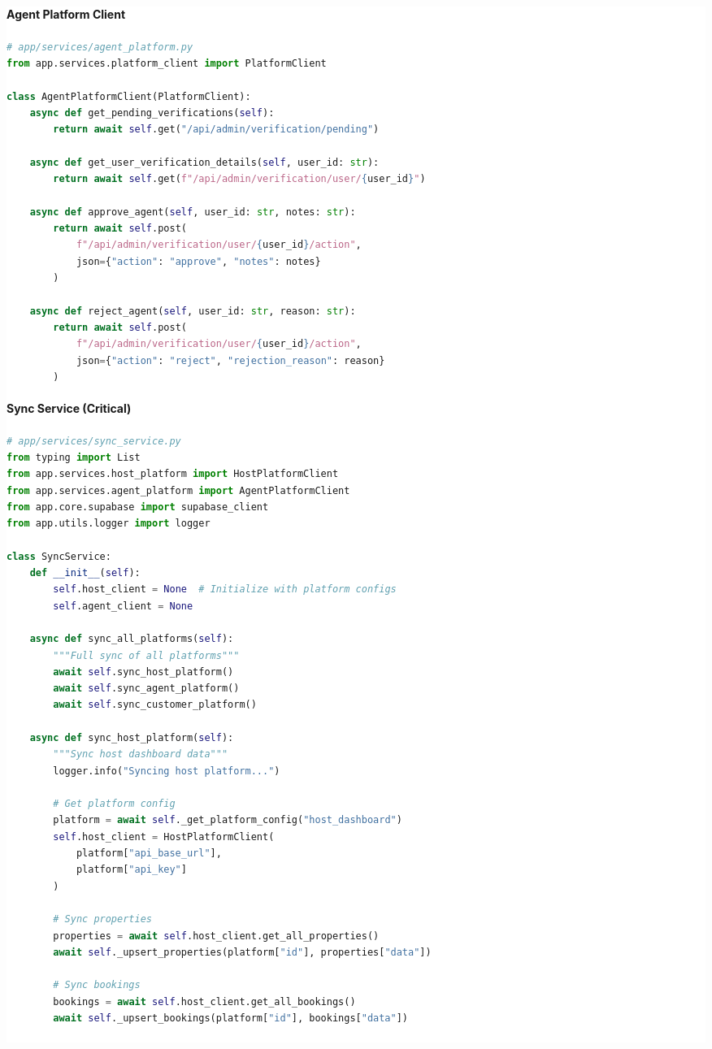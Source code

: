 #### Agent Platform Client
```python
# app/services/agent_platform.py
from app.services.platform_client import PlatformClient

class AgentPlatformClient(PlatformClient):
    async def get_pending_verifications(self):
        return await self.get("/api/admin/verification/pending")
    
    async def get_user_verification_details(self, user_id: str):
        return await self.get(f"/api/admin/verification/user/{user_id}")
    
    async def approve_agent(self, user_id: str, notes: str):
        return await self.post(
            f"/api/admin/verification/user/{user_id}/action",
            json={"action": "approve", "notes": notes}
        )
    
    async def reject_agent(self, user_id: str, reason: str):
        return await self.post(
            f"/api/admin/verification/user/{user_id}/action",
            json={"action": "reject", "rejection_reason": reason}
        )
```

#### Sync Service (Critical)
```python
# app/services/sync_service.py
from typing import List
from app.services.host_platform import HostPlatformClient
from app.services.agent_platform import AgentPlatformClient
from app.core.supabase import supabase_client
from app.utils.logger import logger

class SyncService:
    def __init__(self):
        self.host_client = None  # Initialize with platform configs
        self.agent_client = None
    
    async def sync_all_platforms(self):
        """Full sync of all platforms"""
        await self.sync_host_platform()
        await self.sync_agent_platform()
        await self.sync_customer_platform()
    
    async def sync_host_platform(self):
        """Sync host dashboard data"""
        logger.info("Syncing host platform...")
        
        # Get platform config
        platform = await self._get_platform_config("host_dashboard")
        self.host_client = HostPlatformClient(
            platform["api_base_url"], 
            platform["api_key"]
        )
        
        # Sync properties
        properties = await self.host_client.get_all_properties()
        await self._upsert_properties(platform["id"], properties["data"])
        
        # Sync bookings
        bookings = await self.host_client.get_all_bookings()
        await self._upsert_bookings(platform["id"], bookings["data"])
        
```